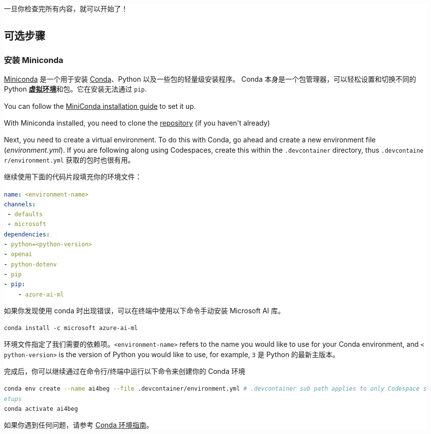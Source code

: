 一旦你检查完所有内容，就可以开始了！

## 可选步骤

### 安装 Miniconda

[Miniconda](https://conda.io/en/latest/miniconda.html?WT.mc_id=academic-105485-koreyst) 是一个用于安装 [Conda](https://docs.conda.io/en/latest?WT.mc_id=academic-105485-koreyst)、Python 以及一些包的轻量级安装程序。
Conda 本身是一个包管理器，可以轻松设置和切换不同的 Python [**虚拟环境**](https://docs.python.org/3/tutorial/venv.html?WT.mc_id=academic-105485-koreyst)和包。它在安装无法通过 `pip`.

You can follow the [MiniConda installation guide](https://docs.anaconda.com/free/miniconda/#quick-command-line-install?WT.mc_id=academic-105485-koreyst) to set it up.

With Miniconda installed, you need to clone the [repository](https://github.com/microsoft/generative-ai-for-beginners/fork?WT.mc_id=academic-105485-koreyst) (if you haven't already)

Next, you need to create a virtual environment. To do this with Conda, go ahead and create a new environment file (_environment.yml_). If you are following along using Codespaces, create this within the `.devcontainer` directory, thus `.devcontainer/environment.yml` 获取的包时也很有用。

继续使用下面的代码片段填充你的环境文件：

```yml
name: <environment-name>
channels:
 - defaults
 - microsoft
dependencies:
- python=<python-version>
- openai
- python-dotenv
- pip
- pip:
    - azure-ai-ml

```

如果你发现使用 conda 时出现错误，可以在终端中使用以下命令手动安装 Microsoft AI 库。

```
conda install -c microsoft azure-ai-ml
```

环境文件指定了我们需要的依赖项。`<environment-name>` refers to the name you would like to use for your Conda environment, and `<python-version>` is the version of Python you would like to use, for example, `3` 是 Python 的最新主版本。

完成后，你可以继续通过在命令行/终端中运行以下命令来创建你的 Conda 环境

```bash
conda env create --name ai4beg --file .devcontainer/environment.yml # .devcontainer sub path applies to only Codespace setups
conda activate ai4beg
```

如果你遇到任何问题，请参考 [Conda 环境指南](https://docs.conda.io/projects/conda/en/latest/user-guide/tasks/manage-environments.html?WT.mc_id=academic-105485-koreyst)。
